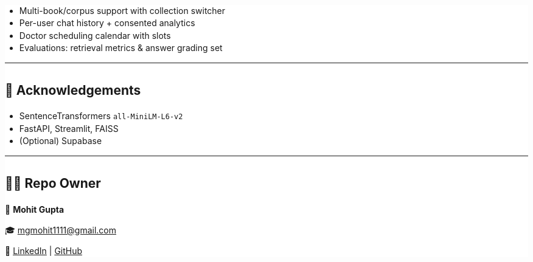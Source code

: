 * Multi-book/corpus support with collection switcher
* Per-user chat history + consented analytics
* Doctor scheduling calendar with slots
* Evaluations: retrieval metrics & answer grading set

---

## 🙏 Acknowledgements

* SentenceTransformers `all-MiniLM-L6-v2`
* FastAPI, Streamlit, FAISS
* (Optional) Supabase

---

## 👨‍💻 Repo Owner

👤 **Mohit Gupta**

🎓 [mgmohit1111@gmail.com](mailto:mgmohit1111@gmail.com)

🔗 [LinkedIn](https://linkedin.com/in/mohitgupta012) | [GitHub](https://github.com/MohitGupta0123)
